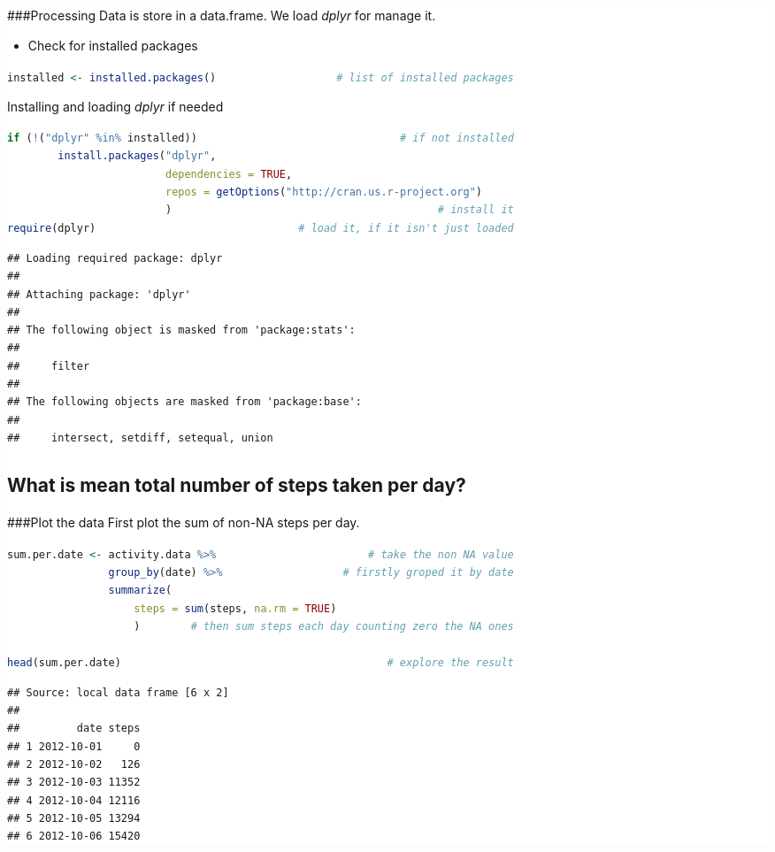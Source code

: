 ###Processing
Data is store in a data.frame. We load *dplyr* for manage it.

* Check for installed packages


```r
installed <- installed.packages()                   # list of installed packages
```

Installing and loading *dplyr* if needed


```r
if (!("dplyr" %in% installed))                                # if not installed
        install.packages("dplyr",
                         dependencies = TRUE,
                         repos = getOptions("http://cran.us.r-project.org")
                         )                                          # install it
require(dplyr)                                # load it, if it isn't just loaded
```

```
## Loading required package: dplyr
## 
## Attaching package: 'dplyr'
## 
## The following object is masked from 'package:stats':
## 
##     filter
## 
## The following objects are masked from 'package:base':
## 
##     intersect, setdiff, setequal, union
```



## What is mean total number of steps taken per day?

###Plot the data
First plot the sum of non-NA steps per day.


```r
sum.per.date <- activity.data %>%                        # take the non NA value
				group_by(date) %>%                   # firstly groped it by date
				summarize(
					steps = sum(steps, na.rm = TRUE)
					)        # then sum steps each day counting zero the NA ones

head(sum.per.date)                                          # explore the result
```

```
## Source: local data frame [6 x 2]
## 
##         date steps
## 1 2012-10-01     0
## 2 2012-10-02   126
## 3 2012-10-03 11352
## 4 2012-10-04 12116
## 5 2012-10-05 13294
## 6 2012-10-06 15420
```
